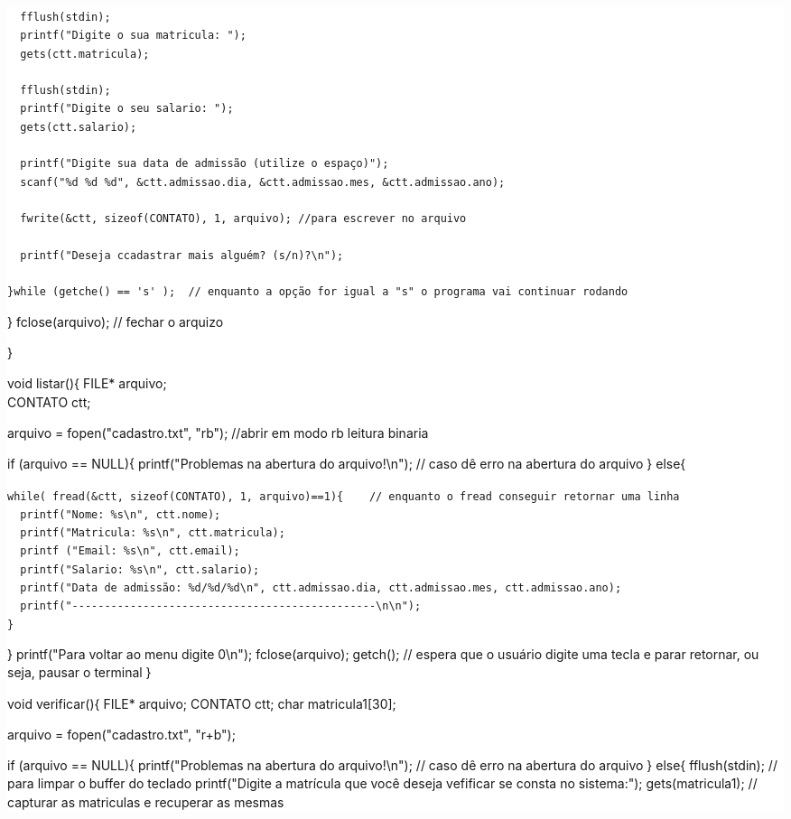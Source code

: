       fflush(stdin);
      printf("Digite o sua matricula: ");
      gets(ctt.matricula);
      
      fflush(stdin);
      printf("Digite o seu salario: ");
      gets(ctt.salario);
      
      printf("Digite sua data de admissão (utilize o espaço)");
      scanf("%d %d %d", &ctt.admissao.dia, &ctt.admissao.mes, &ctt.admissao.ano);
      
      fwrite(&ctt, sizeof(CONTATO), 1, arquivo); //para escrever no arquivo
      
      printf("Deseja ccadastrar mais alguém? (s/n)?\n");
            
    }while (getche() == 's' );  // enquanto a opção for igual a "s" o programa vai continuar rodando
  } fclose(arquivo);   // fechar o arquizo
    
}

void listar(){
  FILE* arquivo;   
  CONTATO ctt;
  
  arquivo = fopen("cadastro.txt", "rb"); //abrir em modo rb leitura binaria
  
  if (arquivo == NULL){
    printf("Problemas na abertura do arquivo!\n");    // caso dê erro na abertura do arquivo
  } else{
  
    while( fread(&ctt, sizeof(CONTATO), 1, arquivo)==1){    // enquanto o fread conseguir retornar uma linha
      printf("Nome: %s\n", ctt.nome);
      printf("Matricula: %s\n", ctt.matricula);
      printf ("Email: %s\n", ctt.email);
      printf("Salario: %s\n", ctt.salario);
      printf("Data de admissão: %d/%d/%d\n", ctt.admissao.dia, ctt.admissao.mes, ctt.admissao.ano);
      printf("-----------------------------------------------\n\n");
    }
  }
  printf("Para voltar ao menu digite 0\n");
  fclose(arquivo);
  getch();  // espera que o usuário digite uma tecla e parar retornar, ou seja, pausar o terminal
}

void verificar(){
  FILE* arquivo;
  CONTATO ctt;
  char matricula1[30];
  
  arquivo = fopen("cadastro.txt", "r+b");
  
  if (arquivo == NULL){
    printf("Problemas na abertura do arquivo!\n");    // caso dê erro na abertura do arquivo
  } 
  else{
    fflush(stdin);     // para limpar o buffer do teclado
    printf("Digite a matrícula que você deseja vefificar se consta no sistema:");
    gets(matricula1);  // capturar as matriculas e recuperar as mesmas
    